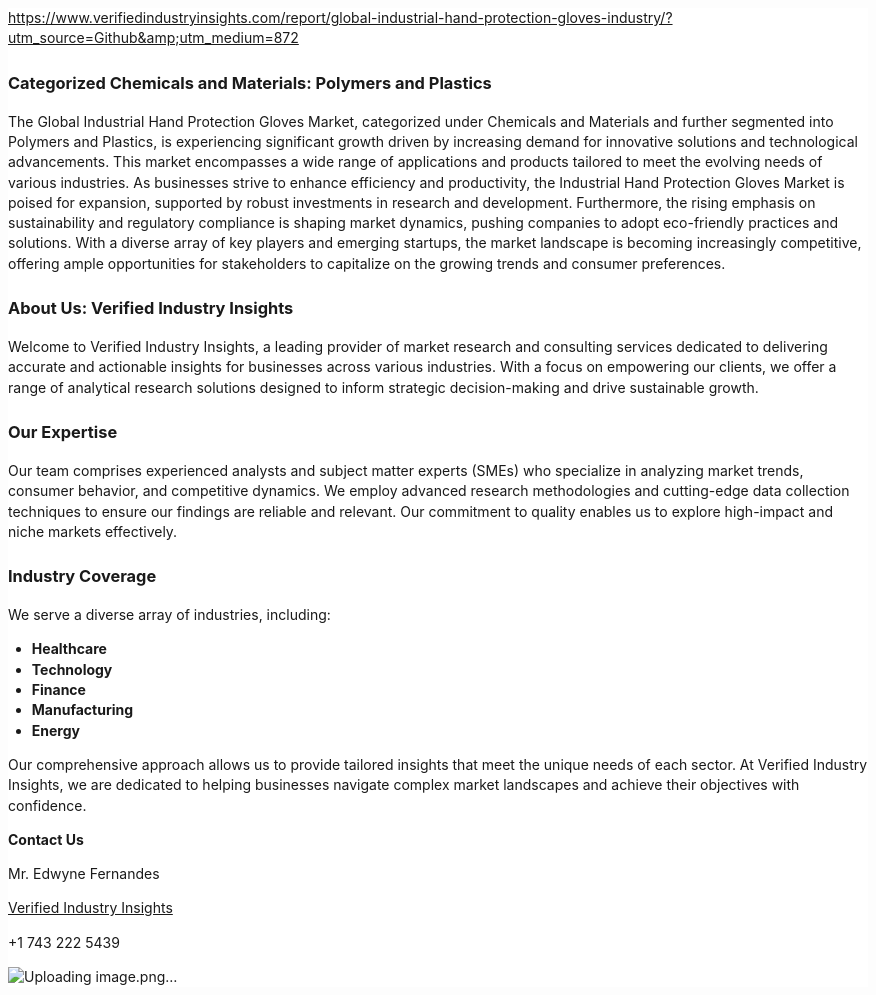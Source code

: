 </strong><a href="https://www.verifiedindustryinsights.com/report/global-industrial-hand-protection-gloves-industry/?utm_source=Github&amp;utm_medium=872">https://www.verifiedindustryinsights.com/report/global-industrial-hand-protection-gloves-industry/?utm_source=Github&amp;utm_medium=872</a>&nbsp;</p><h3>Categorized Chemicals and Materials: Polymers and Plastics </h3><p>The Global Industrial Hand Protection Gloves Market, categorized under Chemicals and Materials and further segmented into Polymers and Plastics, is experiencing significant growth driven by increasing demand for innovative solutions and technological advancements. This market encompasses a wide range of applications and products tailored to meet the evolving needs of various industries. As businesses strive to enhance efficiency and productivity, the Industrial Hand Protection Gloves Market is poised for expansion, supported by robust investments in research and development. Furthermore, the rising emphasis on sustainability and regulatory compliance is shaping market dynamics, pushing companies to adopt eco-friendly practices and solutions. With a diverse array of key players and emerging startups, the market landscape is becoming increasingly competitive, offering ample opportunities for stakeholders to capitalize on the growing trends and consumer preferences.</p><h3>About Us: Verified Industry Insights</h3><p>Welcome to Verified Industry Insights, a leading provider of market research and consulting services dedicated to delivering accurate and actionable insights for businesses across various industries. With a focus on empowering our clients, we offer a range of analytical research solutions designed to inform strategic decision-making and drive sustainable growth.</p><h3>Our Expertise</h3><p>Our team comprises experienced analysts and subject matter experts (SMEs) who specialize in analyzing market trends, consumer behavior, and competitive dynamics. We employ advanced research methodologies and cutting-edge data collection techniques to ensure our findings are reliable and relevant. Our commitment to quality enables us to explore high-impact and niche markets effectively.</p><h3>Industry Coverage</h3><p>We serve a diverse array of industries, including:</p><ul><li><strong>Healthcare</strong></li><li><strong>Technology</strong></li><li><strong>Finance</strong></li><li><strong>Manufacturing</strong></li><li><strong>Energy</strong></li></ul><p>Our comprehensive approach allows us to provide tailored insights that meet the unique needs of each sector. At Verified Industry Insights, we are dedicated to helping businesses navigate complex market landscapes and achieve their objectives with confidence.</p><p><strong>Contact Us</strong></p><p>Mr. Edwyne Fernandes</p><p><a href="https://www.verifiedindustryinsights.com/">Verified Industry Insights</a></p><p>+1 743 222 5439</p>
![Uploading image.png…]()

